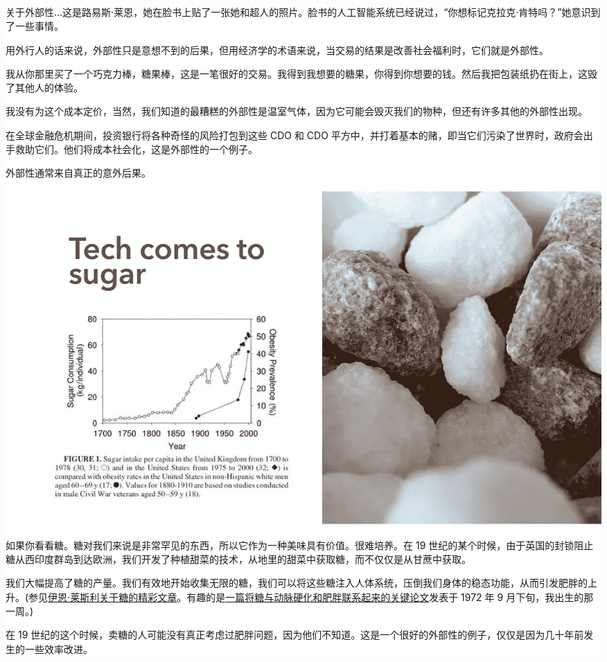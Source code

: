 关于外部性…这是路易斯·莱恩，她在脸书上贴了一张她和超人的照片。脸书的人工智能系统已经说过，“你想标记克拉克·肯特吗？”她意识到了一些事情。

用外行人的话来说，外部性只是意想不到的后果，但用经济学的术语来说，当交易的结果是改善社会福利时，它们就是外部性。

我从你那里买了一个巧克力棒，糖果棒，这是一笔很好的交易。我得到我想要的糖果，你得到你想要的钱。然后我把包装纸扔在街上，这毁了其他人的体验。

我没有为这个成本定价，当然，我们知道的最糟糕的外部性是温室气体，因为它可能会毁灭我们的物种，但还有许多其他的外部性出现。

在全球金融危机期间，投资银行将各种奇怪的风险打包到这些 CDO 和 CDO 平方中，并打着基本的赌，即当它们污染了世界时，政府会出手救助它们。他们将成本社会化，这是外部性的一个例子。

外部性通常来自真正的意外后果。

![](img/7addb451f546f1d4eecc7b062e40d159.png)

如果你看看糖。糖对我们来说是非常罕见的东西，所以它作为一种美味具有价值。很难培养。在 19 世纪的某个时候，由于英国的封锁阻止糖从西印度群岛到达欧洲，我们开发了种植甜菜的技术，从地里的甜菜中获取糖，而不仅仅是从甘蔗中获取。

我们大幅提高了糖的产量。我们有效地开始收集无限的糖，我们可以将这些糖注入人体系统，压倒我们身体的稳态功能，从而引发肥胖的上升。(参见[伊恩·莱斯利关于糖的精彩文章](https://www.theguardian.com/society/2016/apr/07/the-sugar-conspiracy-robert-lustig-john-yudkin)。有趣的是[一篇将糖与动脉硬化和肥胖联系起来的关键论文](http://www.nature.com/nature/journal/v239/n5369/pdf/239197a0.pdf)发表于 1972 年 9 月下旬，我出生的那一周。)

在 19 世纪的这个时候，卖糖的人可能没有真正考虑过肥胖问题，因为他们不知道。这是一个很好的外部性的例子，仅仅是因为几十年前发生的一些效率改进。
